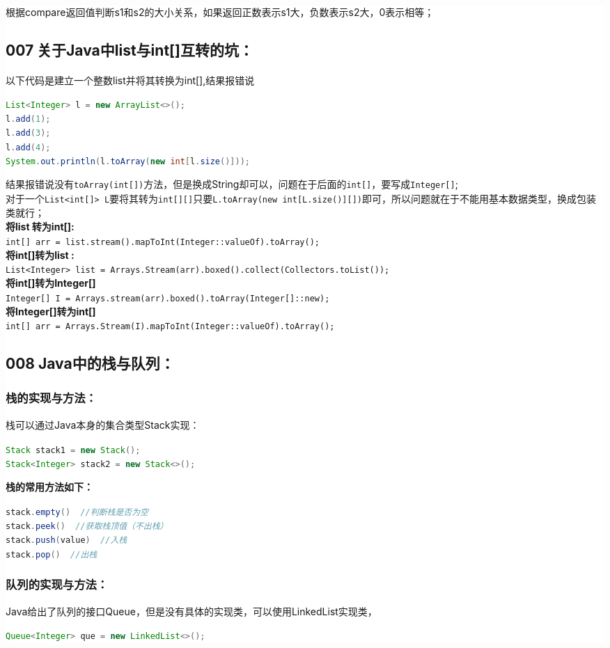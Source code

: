 根据compare返回值判断s1和s2的大小关系，如果返回正数表示s1大，负数表示s2大，0表示相等；

## 007 关于Java中list与int[]互转的坑：

以下代码是建立一个整数list并将其转换为int[],结果报错说

```java    
List<Integer> l = new ArrayList<>();  
l.add(1);  
l.add(3);  
l.add(4);  
System.out.println(l.toArray(new int[l.size()]));  
```
  
结果报错说没有`toArray(int[])`方法，但是换成String却可以，问题在于后面的`int[]`，要写成`Integer[]`;  
对于一个`List<int[]> L`要将其转为`int[][]`只要`L.toArray(new
int[L.size()][])`即可，所以问题就在于不能用基本数据类型，换成包装类就行；  
**将list 转为int[]:**  
`int[] arr = list.stream().mapToInt(Integer::valueOf).toArray();`  
**将int[]转为list :**  
`List<Integer> list =
Arrays.Stream(arr).boxed().collect(Collectors.toList());`  
**将int[]转为Integer[]**  
`Integer[] I = Arrays.stream(arr).boxed().toArray(Integer[]::new);`  
**将Integer[]转为int[]**  
`int[] arr = Arrays.Stream(I).mapToInt(Integer::valueOf).toArray();`

## 008 Java中的栈与队列：

### 栈的实现与方法：

栈可以通过Java本身的集合类型Stack实现：

```java
Stack stack1 = new Stack();  
Stack<Integer> stack2 = new Stack<>();  
```
  
**栈的常用方法如下：**

```java    
stack.empty()  //判断栈是否为空  
stack.peek()  //获取栈顶值（不出栈）  
stack.push(value)  //入栈  
stack.pop()  //出栈  
```
  
### 队列的实现与方法：

Java给出了队列的接口Queue，但是没有具体的实现类，可以使用LinkedList实现类，

```java    
Queue<Integer> que = new LinkedList<>();  
```
